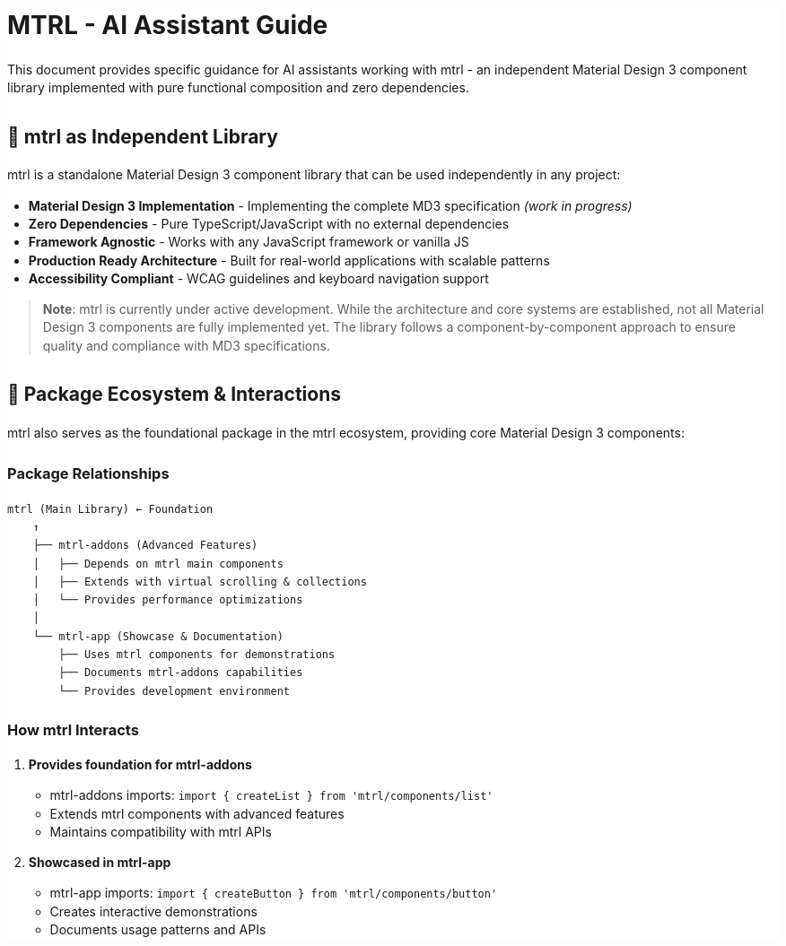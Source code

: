 # MTRL - AI Assistant Guide

This document provides specific guidance for AI assistants working with mtrl - an independent Material Design 3 component library implemented with pure functional composition and zero dependencies.

## 🎯 mtrl as Independent Library

mtrl is a standalone Material Design 3 component library that can be used independently in any project:

- **Material Design 3 Implementation** - Implementing the complete MD3 specification _(work in progress)_
- **Zero Dependencies** - Pure TypeScript/JavaScript with no external dependencies
- **Framework Agnostic** - Works with any JavaScript framework or vanilla JS
- **Production Ready Architecture** - Built for real-world applications with scalable patterns
- **Accessibility Compliant** - WCAG guidelines and keyboard navigation support

> **Note**: mtrl is currently under active development. While the architecture and core systems are established, not all Material Design 3 components are fully implemented yet. The library follows a component-by-component approach to ensure quality and compliance with MD3 specifications.

## 🔗 Package Ecosystem & Interactions

mtrl also serves as the foundational package in the mtrl ecosystem, providing core Material Design 3 components:

### Package Relationships

```
mtrl (Main Library) ← Foundation
    ↑
    ├── mtrl-addons (Advanced Features)
    │   ├── Depends on mtrl main components
    │   ├── Extends with virtual scrolling & collections
    │   └── Provides performance optimizations
    │
    └── mtrl-app (Showcase & Documentation)
        ├── Uses mtrl components for demonstrations
        ├── Documents mtrl-addons capabilities
        └── Provides development environment
```

### How mtrl Interacts

1. **Provides foundation for mtrl-addons**

   - mtrl-addons imports: `import { createList } from 'mtrl/components/list'`
   - Extends mtrl components with advanced features
   - Maintains compatibility with mtrl APIs

2. **Showcased in mtrl-app**
   - mtrl-app imports: `import { createButton } from 'mtrl/components/button'`
   - Creates interactive demonstrations
   - Documents usage patterns and APIs
